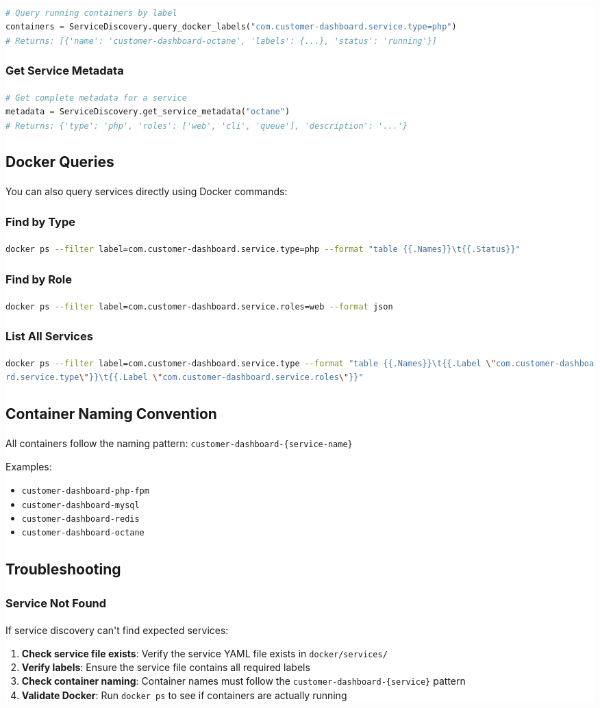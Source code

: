 ```python
# Query running containers by label
containers = ServiceDiscovery.query_docker_labels("com.customer-dashboard.service.type=php")
# Returns: [{'name': 'customer-dashboard-octane', 'labels': {...}, 'status': 'running'}]
```

### Get Service Metadata

```python
# Get complete metadata for a service
metadata = ServiceDiscovery.get_service_metadata("octane")
# Returns: {'type': 'php', 'roles': ['web', 'cli', 'queue'], 'description': '...'}
```

## Docker Queries

You can also query services directly using Docker commands:

### Find by Type
```bash
docker ps --filter label=com.customer-dashboard.service.type=php --format "table {{.Names}}\t{{.Status}}"
```

### Find by Role
```bash
docker ps --filter label=com.customer-dashboard.service.roles=web --format json
```

### List All Services
```bash
docker ps --filter label=com.customer-dashboard.service.type --format "table {{.Names}}\t{{.Label \"com.customer-dashboard.service.type\"}}\t{{.Label \"com.customer-dashboard.service.roles\"}}"
```

## Container Naming Convention

All containers follow the naming pattern: `customer-dashboard-{service-name}`

Examples:
- `customer-dashboard-php-fpm`
- `customer-dashboard-mysql`
- `customer-dashboard-redis`
- `customer-dashboard-octane`

## Troubleshooting

### Service Not Found

If service discovery can't find expected services:

1. **Check service file exists**: Verify the service YAML file exists in `docker/services/`
2. **Verify labels**: Ensure the service file contains all required labels
3. **Check container naming**: Container names must follow the `customer-dashboard-{service}` pattern
4. **Validate Docker**: Run `docker ps` to see if containers are actually running
